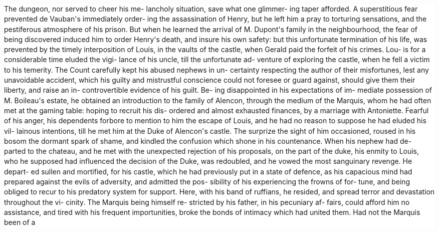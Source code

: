 The dungeon, nor served to cheer his me-
lancholy situation, save what one glimmer-
ing taper afforded. A superstitious fear
prevented de Vauban's immediately order-
ing the assassination of Henry, but he left
him a pray to torturing sensations, and the
pestiferous atmosphere of his prison. But
when he learned the arrival of M. Dupont's
family in the neighbourhood, the fear of
being discovered induced him to order
Henry's death, and insure his own safety:
but this unfortunate termination of his life,
was prevented by the timely interposition
of Louis, in the vaults of the castle, when
Gerald paid the forfeit of his crimes. Lou-
is for a considerable time eluded the vigi-
lance of his uncle, till the unfortunate ad-
venture of exploring the castle, when he
fell a victim to his temerity. The Count
carefully kept his abused nephews in un-
certainty respecting the author of their
misfortunes, lest any unavoidable accident,
which his guilty and mistrustful conscience
could not foresee or guard against, should
give them their liberty, and raise an in-
controvertible evidence of his guilt. Be-
ing disappointed in his expectations of im-
mediate possession of M. Boileau's estate,
he obtained an introduction to the family
of Alencon, through the medium of the
Marquis, whom he had often met at the
gaming table: hoping to recruit his dis-
ordered and almost exhausted finances, by
a marriage with Antoniette. Fearful of his
anger, his dependents forbore to mention
to him the escape of Louis, and he had no
reason to suppose he had eluded his vil-
lainous intentions, till he met him at the
Duke of Alencon's castle. The surprize
the sight of him occasioned, roused in his
bosom the dormant spark of shame, and
kindled the confusion which shone in his
countenance. When his nephew had de-
parted to the chateau, and he met with the
unexpected rejection of his proposals, on the
part of the duke, his enmity to Louis, who
he supposed had influenced the decision of
the Duke, was redoubled, and he vowed
the most sanguinary revenge. He depart-
ed sullen and mortified, for his castle, which
he had previously put in a state of defence,
as his capacious mind had prepared against
the evils of adversity, and admitted the pos-
sibility of his experiencing the frowns of for-
tune, and being obliged to recur to his
predatory system for support. Here, with
his band of ruffians, he resided, and spread
terror and devastation throughout the vi-
cinity. The Marquis being himself re-
stricted by his father, in his pecuniary af-
fairs, could afford him no assistance, and
tired with his frequent importunities, broke
the bonds of intimacy which had united
them. Had not the Marquis been of a